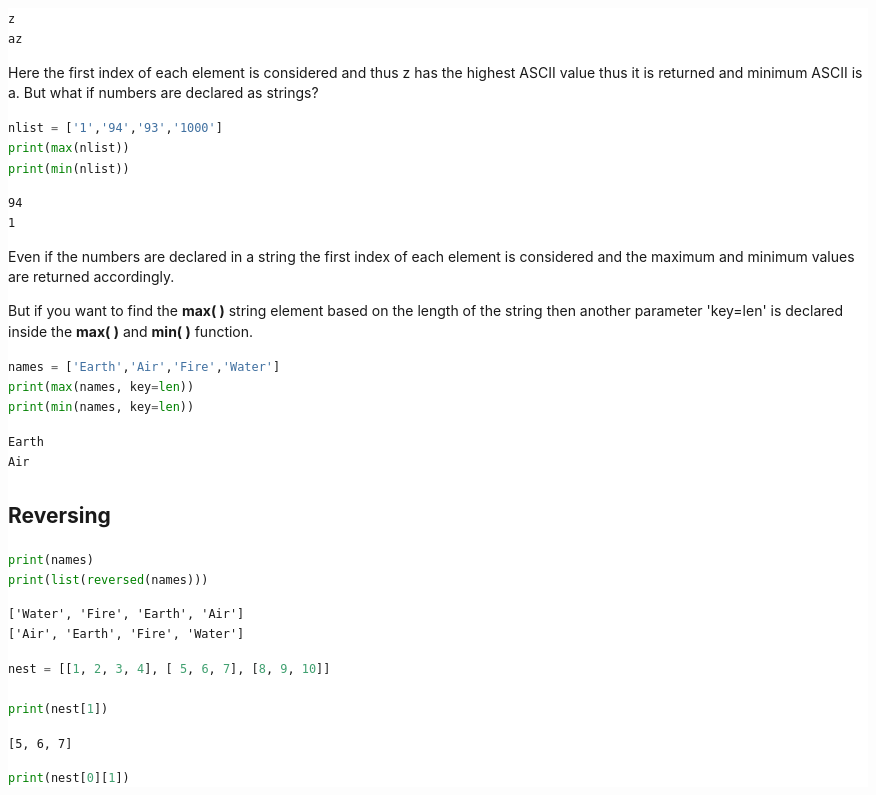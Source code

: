     z
    az


Here the first index of each element is considered and thus z has the highest ASCII value thus it is returned and minimum ASCII is a. But what if numbers are declared as strings?


```python
nlist = ['1','94','93','1000']
print(max(nlist))
print(min(nlist))
```

    94
    1


Even if the numbers are declared in a string the first index of each element is considered and the maximum and minimum values are returned accordingly.

But if you want to find the **max( )** string element based on the length of the string then another parameter 'key=len' is declared inside the **max( )** and **min( )** function.


```python
names = ['Earth','Air','Fire','Water']
print(max(names, key=len))
print(min(names, key=len))
```

    Earth
    Air


## Reversing


```python
print(names)
print(list(reversed(names)))
```

    ['Water', 'Fire', 'Earth', 'Air']
    ['Air', 'Earth', 'Fire', 'Water']



```python
nest = [[1, 2, 3, 4], [ 5, 6, 7], [8, 9, 10]]

print(nest[1])

```

    [5, 6, 7]



```python
print(nest[0][1])
```

